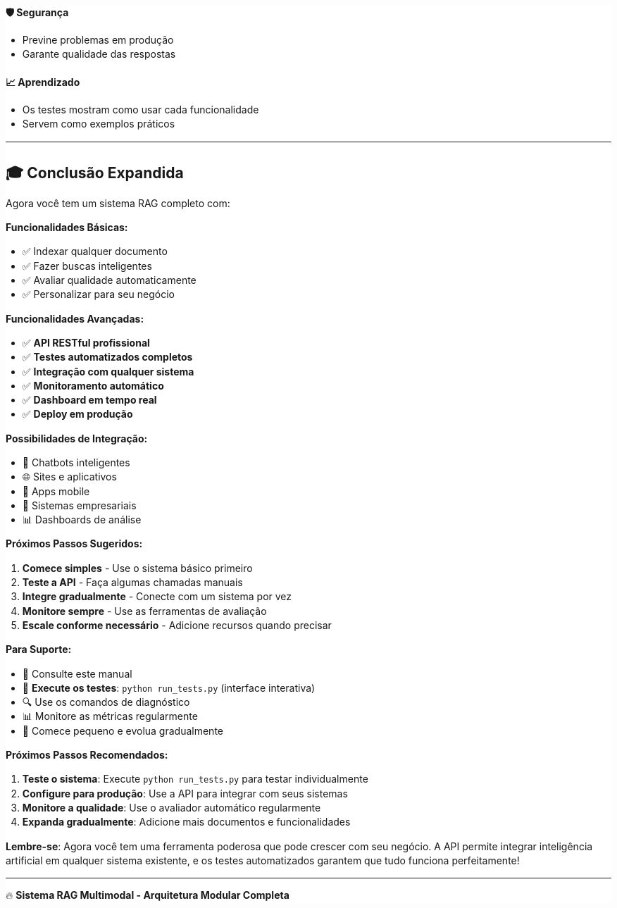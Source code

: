 #### 🛡️ Segurança
- Previne problemas em produção
- Garante qualidade das respostas

#### 📈 Aprendizado
- Os testes mostram como usar cada funcionalidade
- Servem como exemplos práticos

---

## 🎓 Conclusão Expandida

Agora você tem um sistema RAG completo com:

**Funcionalidades Básicas:**
- ✅ Indexar qualquer documento
- ✅ Fazer buscas inteligentes
- ✅ Avaliar qualidade automaticamente
- ✅ Personalizar para seu negócio

**Funcionalidades Avançadas:**
- ✅ **API RESTful profissional**
- ✅ **Testes automatizados completos**
- ✅ **Integração com qualquer sistema**
- ✅ **Monitoramento automático**
- ✅ **Dashboard em tempo real**
- ✅ **Deploy em produção**

**Possibilidades de Integração:**
- 🤖 Chatbots inteligentes
- 🌐 Sites e aplicativos
- 📱 Apps mobile
- 💼 Sistemas empresariais
- 📊 Dashboards de análise

**Próximos Passos Sugeridos:**
1. **Comece simples** - Use o sistema básico primeiro
2. **Teste a API** - Faça algumas chamadas manuais
3. **Integre gradualmente** - Conecte com um sistema por vez
4. **Monitore sempre** - Use as ferramentas de avaliação
5. **Escale conforme necessário** - Adicione recursos quando precisar

**Para Suporte:**
- 📖 Consulte este manual
- 🧪 **Execute os testes**: `python run_tests.py` (interface interativa)
- 🔍 Use os comandos de diagnóstico
- 📊 Monitore as métricas regularmente
- 🚀 Comece pequeno e evolua gradualmente

**Próximos Passos Recomendados:**
1. **Teste o sistema**: Execute `python run_tests.py` para testar individualmente
2. **Configure para produção**: Use a API para integrar com seus sistemas
3. **Monitore a qualidade**: Use o avaliador automático regularmente
4. **Expanda gradualmente**: Adicione mais documentos e funcionalidades

**Lembre-se**: Agora você tem uma ferramenta poderosa que pode crescer com seu negócio. A API permite integrar inteligência artificial em qualquer sistema existente, e os testes automatizados garantem que tudo funciona perfeitamente!

---

🔥 **Sistema RAG Multimodal - Arquitetura Modular Completa**